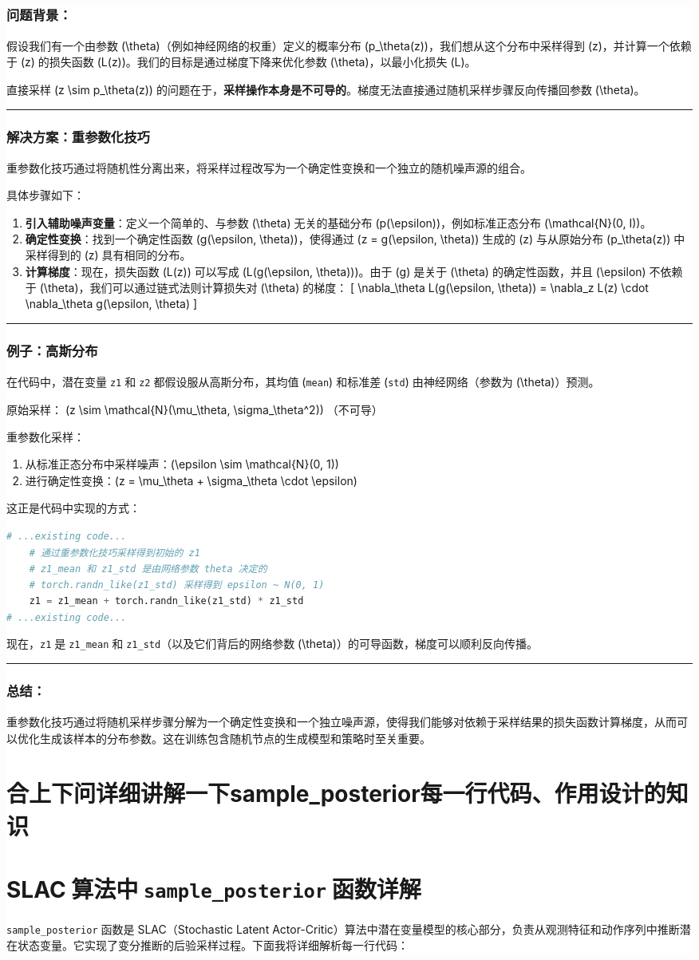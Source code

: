 ### 问题背景：
假设我们有一个由参数 \(\theta\)（例如神经网络的权重）定义的概率分布 \(p_\theta(z)\)，我们想从这个分布中采样得到 \(z\)，并计算一个依赖于 \(z\) 的损失函数 \(L(z)\)。我们的目标是通过梯度下降来优化参数 \(\theta\)，以最小化损失 \(L\)。

直接采样 \(z \sim p_\theta(z)\) 的问题在于，**采样操作本身是不可导的**。梯度无法直接通过随机采样步骤反向传播回参数 \(\theta\)。

---

### 解决方案：重参数化技巧
重参数化技巧通过将随机性分离出来，将采样过程改写为一个确定性变换和一个独立的随机噪声源的组合。

具体步骤如下：

1.  **引入辅助噪声变量**：定义一个简单的、与参数 \(\theta\) 无关的基础分布 \(p(\epsilon)\)，例如标准正态分布 \(\mathcal{N}(0, I)\)。
2.  **确定性变换**：找到一个确定性函数 \(g(\epsilon, \theta)\)，使得通过 \(z = g(\epsilon, \theta)\) 生成的 \(z\) 与从原始分布 \(p_\theta(z)\) 中采样得到的 \(z\) 具有相同的分布。
3.  **计算梯度**：现在，损失函数 \(L(z)\) 可以写成 \(L(g(\epsilon, \theta))\)。由于 \(g\) 是关于 \(\theta\) 的确定性函数，并且 \(\epsilon\) 不依赖于 \(\theta\)，我们可以通过链式法则计算损失对 \(\theta\) 的梯度：
    \[ \nabla_\theta L(g(\epsilon, \theta)) = \nabla_z L(z) \cdot \nabla_\theta g(\epsilon, \theta) \]

---

### 例子：高斯分布
在代码中，潜在变量 `z1` 和 `z2` 都假设服从高斯分布，其均值 (`mean`) 和标准差 (`std`) 由神经网络（参数为 \(\theta\)）预测。

原始采样： \(z \sim \mathcal{N}(\mu_\theta, \sigma_\theta^2)\) （不可导）

重参数化采样：
1.  从标准正态分布中采样噪声：\(\epsilon \sim \mathcal{N}(0, 1)\)
2.  进行确定性变换：\(z = \mu_\theta + \sigma_\theta \cdot \epsilon\)

这正是代码中实现的方式：
```python
# ...existing code...
    # 通过重参数化技巧采样得到初始的 z1
    # z1_mean 和 z1_std 是由网络参数 theta 决定的
    # torch.randn_like(z1_std) 采样得到 epsilon ~ N(0, 1)
    z1 = z1_mean + torch.randn_like(z1_std) * z1_std 
# ...existing code...
```
现在，`z1` 是 `z1_mean` 和 `z1_std`（以及它们背后的网络参数 \(\theta\)）的可导函数，梯度可以顺利反向传播。

---

### 总结：
重参数化技巧通过将随机采样步骤分解为一个确定性变换和一个独立噪声源，使得我们能够对依赖于采样结果的损失函数计算梯度，从而可以优化生成该样本的分布参数。这在训练包含随机节点的生成模型和策略时至关重要。


# 合上下问详细讲解一下sample_posterior每一行代码、作用设计的知识
# SLAC 算法中 `sample_posterior` 函数详解

`sample_posterior` 函数是 SLAC（Stochastic Latent Actor-Critic）算法中潜在变量模型的核心部分，负责从观测特征和动作序列中推断潜在状态变量。它实现了变分推断的后验采样过程。下面我将详细解析每一行代码：
